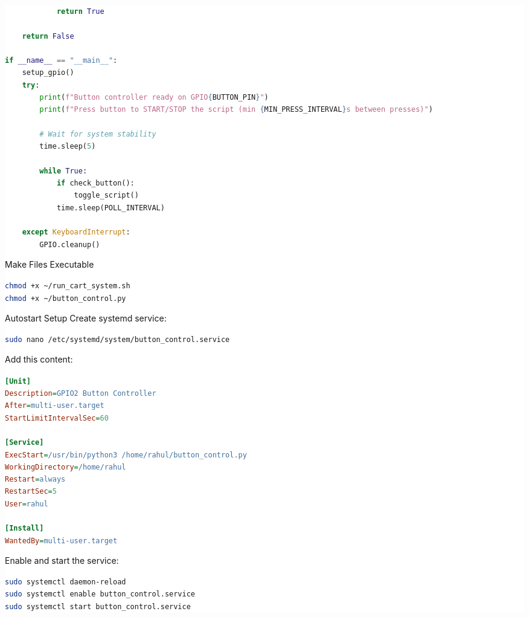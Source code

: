 ```python
            return True
    
    return False

if __name__ == "__main__":
    setup_gpio()
    try:
        print(f"Button controller ready on GPIO{BUTTON_PIN}")
        print(f"Press button to START/STOP the script (min {MIN_PRESS_INTERVAL}s between presses)")
        
        # Wait for system stability
        time.sleep(5)
        
        while True:
            if check_button():
                toggle_script()
            time.sleep(POLL_INTERVAL)
            
    except KeyboardInterrupt:
        GPIO.cleanup()

```

Make Files Executable
```bash
chmod +x ~/run_cart_system.sh
chmod +x ~/button_control.py
```
Autostart Setup
Create systemd service:

```bash
sudo nano /etc/systemd/system/button_control.service
```
Add this content:

```ini
[Unit]
Description=GPIO2 Button Controller
After=multi-user.target
StartLimitIntervalSec=60

[Service]
ExecStart=/usr/bin/python3 /home/rahul/button_control.py
WorkingDirectory=/home/rahul
Restart=always
RestartSec=5
User=rahul

[Install]
WantedBy=multi-user.target
```
Enable and start the service:

```bash
sudo systemctl daemon-reload
sudo systemctl enable button_control.service
sudo systemctl start button_control.service  
```
